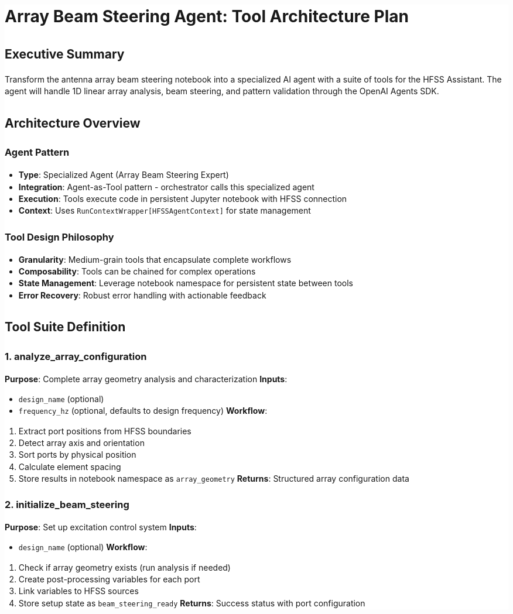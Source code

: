 # Array Beam Steering Agent: Tool Architecture Plan

## Executive Summary
Transform the antenna array beam steering notebook into a specialized AI agent with a suite of tools for the HFSS Assistant. The agent will handle 1D linear array analysis, beam steering, and pattern validation through the OpenAI Agents SDK.

## Architecture Overview

### Agent Pattern
- **Type**: Specialized Agent (Array Beam Steering Expert)
- **Integration**: Agent-as-Tool pattern - orchestrator calls this specialized agent
- **Execution**: Tools execute code in persistent Jupyter notebook with HFSS connection
- **Context**: Uses `RunContextWrapper[HFSSAgentContext]` for state management

### Tool Design Philosophy
- **Granularity**: Medium-grain tools that encapsulate complete workflows
- **Composability**: Tools can be chained for complex operations
- **State Management**: Leverage notebook namespace for persistent state between tools
- **Error Recovery**: Robust error handling with actionable feedback

## Tool Suite Definition

### 1. **analyze_array_configuration**
**Purpose**: Complete array geometry analysis and characterization
**Inputs**: 
- `design_name` (optional)
- `frequency_hz` (optional, defaults to design frequency)
**Workflow**:
1. Extract port positions from HFSS boundaries
2. Detect array axis and orientation
3. Sort ports by physical position
4. Calculate element spacing
5. Store results in notebook namespace as `array_geometry`
**Returns**: Structured array configuration data

### 2. **initialize_beam_steering**
**Purpose**: Set up excitation control system
**Inputs**: 
- `design_name` (optional)
**Workflow**:
1. Check if array geometry exists (run analysis if needed)
2. Create post-processing variables for each port
3. Link variables to HFSS sources
4. Store setup state as `beam_steering_ready`
**Returns**: Success status with port configuration
